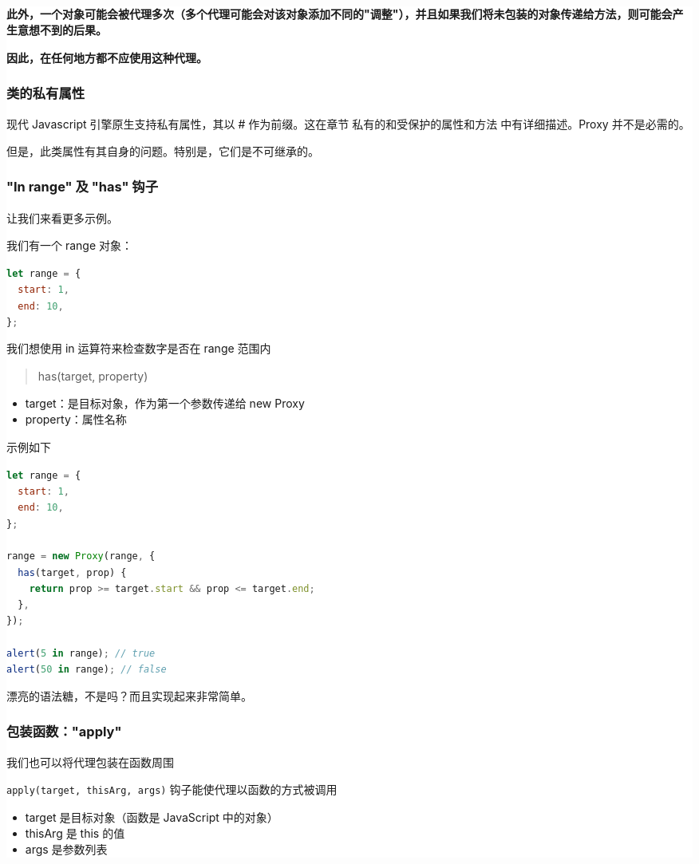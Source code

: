 **此外，一个对象可能会被代理多次（多个代理可能会对该对象添加不同的"调整"），并且如果我们将未包装的对象传递给方法，则可能会产生意想不到的后果。**

**因此，在任何地方都不应使用这种代理。**

### 类的私有属性

现代 Javascript 引擎原生支持私有属性，其以 # 作为前缀。这在章节 私有的和受保护的属性和方法 中有详细描述。Proxy 并不是必需的。

但是，此类属性有其自身的问题。特别是，它们是不可继承的。

### "In range" 及 "has" 钩子

让我们来看更多示例。

我们有一个 range 对象：

```js
let range = {
  start: 1,
  end: 10,
};
```

我们想使用 in 运算符来检查数字是否在 range 范围内

> has(target, property)

- target：是目标对象，作为第一个参数传递给 new Proxy
- property：属性名称

示例如下

```js
let range = {
  start: 1,
  end: 10,
};

range = new Proxy(range, {
  has(target, prop) {
    return prop >= target.start && prop <= target.end;
  },
});

alert(5 in range); // true
alert(50 in range); // false
```

漂亮的语法糖，不是吗？而且实现起来非常简单。

### 包装函数："apply"

我们也可以将代理包装在函数周围

`apply(target, thisArg, args)` 钩子能使代理以函数的方式被调用

- target 是目标对象（函数是 JavaScript 中的对象）
- thisArg 是 this 的值
- args 是参数列表

